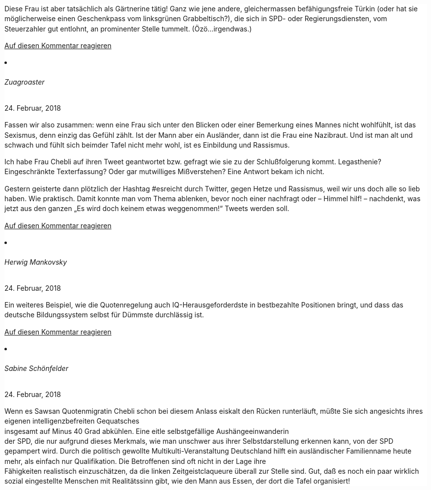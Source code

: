 

Diese Frau ist aber tatsächlich als Gärtnerine tätig! Ganz wie jene andere, gleichermassen befähigungsfreie Türkin (oder hat sie möglicherweise einen Geschenkpass vom linksgrünen Grabbeltisch?), die sich in SPD- oder Regierungsdiensten, vom Steuerzahler gut entlohnt, an prominenter Stelle tummelt. (Özö&#8230;irgendwas.)

<a rel="nofollow" class="comment-reply-link" href="#comment-1829" data-commentid="1829" data-postid="6321" data-belowelement="comment-1829" data-respondelement="respond" data-replyto="Antworte auf Reiner Arlt" aria-label="Antworte auf Reiner Arlt">Auf diesen Kommentar reagieren</a> 


</li>
</ul>
</li>
<li class="comment even thread-even depth-1 clearfix" id="li-comment-1822">
<h6 class="author">Zuagroaster</h6> <span class="date">24. Februar, 2018</span>



Fassen wir also zusammen: wenn eine Frau sich unter den Blicken oder einer Bemerkung eines Mannes nicht wohlfühlt, ist das Sexismus, denn einzig das Gefühl zählt. Ist der Mann aber ein Ausländer, dann ist die Frau eine Nazibraut. Und ist man alt und schwach und fühlt sich beimder Tafel nicht mehr wohl, ist es Einbildung und Rassismus. 

Ich habe Frau Chebli auf ihren Tweet geantwortet bzw. gefragt wie sie zu der Schlußfolgerung kommt. Legasthenie? Eingeschränkte Texterfassung? Oder gar mutwilliges Mißverstehen? Eine Antwort bekam ich nicht. 

Gestern geisterte dann plötzlich der Hashtag #esreicht durch Twitter, gegen Hetze und Rassismus, weil wir uns doch alle so lieb haben. Wie praktisch. Damit konnte man vom Thema ablenken, bevor noch einer nachfragt oder &#8211; Himmel hilf! &#8211; nachdenkt, was jetzt aus den ganzen „Es wird doch keinem etwas weggenommen!“ Tweets werden soll.

<a rel="nofollow" class="comment-reply-link" href="#comment-1822" data-commentid="1822" data-postid="6321" data-belowelement="comment-1822" data-respondelement="respond" data-replyto="Antworte auf Zuagroaster" aria-label="Antworte auf Zuagroaster">Auf diesen Kommentar reagieren</a> 


</li>
<li class="comment odd alt thread-odd thread-alt depth-1 clearfix" id="li-comment-1823">
<h6 class="author">Herwig Mankovsky</h6> <span class="date">24. Februar, 2018</span>



Ein weiteres Beispiel, wie die Quotenregelung auch IQ-Herausgeforderdste in bestbezahlte Positionen bringt, und dass das deutsche Bildungssystem selbst für Dümmste durchlässig ist.

<a rel="nofollow" class="comment-reply-link" href="#comment-1823" data-commentid="1823" data-postid="6321" data-belowelement="comment-1823" data-respondelement="respond" data-replyto="Antworte auf Herwig Mankovsky" aria-label="Antworte auf Herwig Mankovsky">Auf diesen Kommentar reagieren</a> 


</li>
<li class="comment even thread-even depth-1 clearfix" id="li-comment-1827">
<h6 class="author">Sabine Schönfelder</h6> <span class="date">24. Februar, 2018</span>



Wenn es Sawsan Quotenmigratin Chebli schon bei diesem Anlass eiskalt den Rücken runterläuft, müßte Sie sich angesichts ihres eigenen intelligenzbefreiten Gequatsches<br>
insgesamt auf Minus 40 Grad abkühlen. Eine eitle selbstgefällige Aushängeeinwanderin<br>
der SPD, die nur aufgrund dieses Merkmals, wie man unschwer aus ihrer Selbstdarstellung erkennen kann, von der SPD gepampert wird. Durch die politisch gewollte Multikulti-Veranstaltung Deutschland hilft ein ausländischer Familienname heute mehr, als einfach nur Qualifikation. Die Betroffenen sind oft nicht in der Lage ihre<br>
Fähigkeiten realistisch einzuschätzen, da die linken Zeitgeistclaqueure überall zur Stelle sind. Gut, daß es noch ein paar wirklich sozial eingestellte Menschen mit Realitätssinn gibt, wie den Mann aus Essen, der dort die Tafel organisiert!
